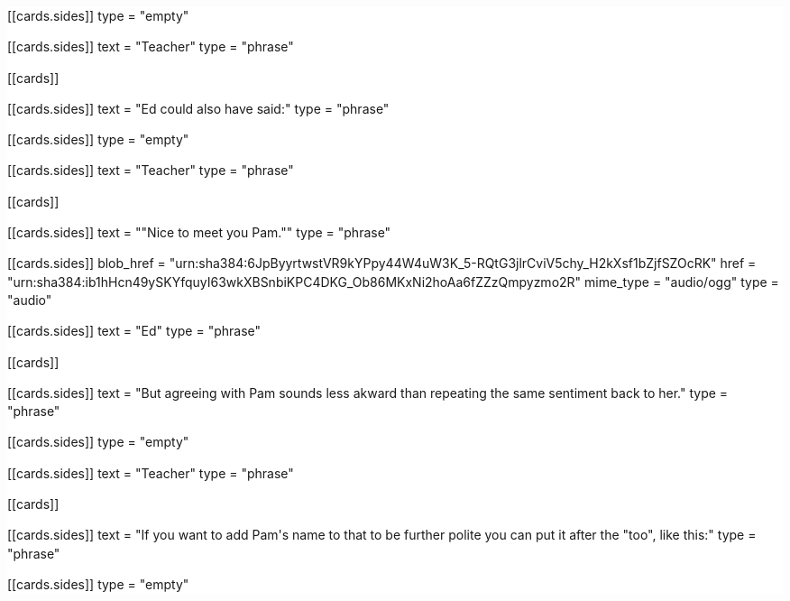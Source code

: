 [[cards.sides]]
type = "empty"

[[cards.sides]]
text = "Teacher"
type = "phrase"

[[cards]]

[[cards.sides]]
text = "Ed could also have said:"
type = "phrase"

[[cards.sides]]
type = "empty"

[[cards.sides]]
text = "Teacher"
type = "phrase"

[[cards]]

[[cards.sides]]
text = "\"Nice to meet you Pam.\""
type = "phrase"

[[cards.sides]]
blob_href = "urn:sha384:6JpByyrtwstVR9kYPpy44W4uW3K_5-RQtG3jlrCviV5chy_H2kXsf1bZjfSZOcRK"
href = "urn:sha384:ib1hHcn49ySKYfquyI63wkXBSnbiKPC4DKG_Ob86MKxNi2hoAa6fZZzQmpyzmo2R"
mime_type = "audio/ogg"
type = "audio"

[[cards.sides]]
text = "Ed"
type = "phrase"

[[cards]]

[[cards.sides]]
text = "But agreeing with Pam sounds less akward than repeating the same sentiment back to her."
type = "phrase"

[[cards.sides]]
type = "empty"

[[cards.sides]]
text = "Teacher"
type = "phrase"

[[cards]]

[[cards.sides]]
text = "If you want to add Pam's name to that to be further polite you can put it after the \"too\", like this:"
type = "phrase"

[[cards.sides]]
type = "empty"
